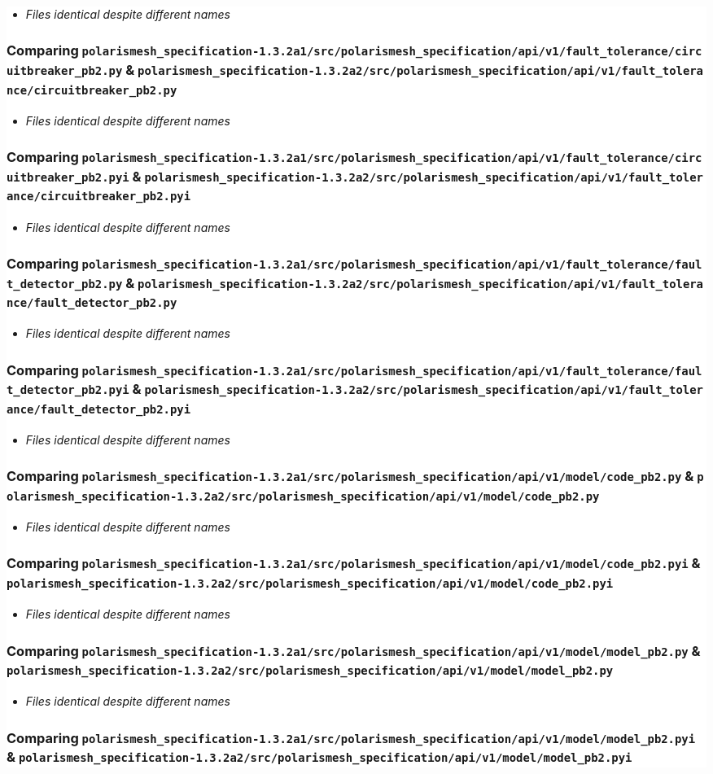  * *Files identical despite different names*

### Comparing `polarismesh_specification-1.3.2a1/src/polarismesh_specification/api/v1/fault_tolerance/circuitbreaker_pb2.py` & `polarismesh_specification-1.3.2a2/src/polarismesh_specification/api/v1/fault_tolerance/circuitbreaker_pb2.py`

 * *Files identical despite different names*

### Comparing `polarismesh_specification-1.3.2a1/src/polarismesh_specification/api/v1/fault_tolerance/circuitbreaker_pb2.pyi` & `polarismesh_specification-1.3.2a2/src/polarismesh_specification/api/v1/fault_tolerance/circuitbreaker_pb2.pyi`

 * *Files identical despite different names*

### Comparing `polarismesh_specification-1.3.2a1/src/polarismesh_specification/api/v1/fault_tolerance/fault_detector_pb2.py` & `polarismesh_specification-1.3.2a2/src/polarismesh_specification/api/v1/fault_tolerance/fault_detector_pb2.py`

 * *Files identical despite different names*

### Comparing `polarismesh_specification-1.3.2a1/src/polarismesh_specification/api/v1/fault_tolerance/fault_detector_pb2.pyi` & `polarismesh_specification-1.3.2a2/src/polarismesh_specification/api/v1/fault_tolerance/fault_detector_pb2.pyi`

 * *Files identical despite different names*

### Comparing `polarismesh_specification-1.3.2a1/src/polarismesh_specification/api/v1/model/code_pb2.py` & `polarismesh_specification-1.3.2a2/src/polarismesh_specification/api/v1/model/code_pb2.py`

 * *Files identical despite different names*

### Comparing `polarismesh_specification-1.3.2a1/src/polarismesh_specification/api/v1/model/code_pb2.pyi` & `polarismesh_specification-1.3.2a2/src/polarismesh_specification/api/v1/model/code_pb2.pyi`

 * *Files identical despite different names*

### Comparing `polarismesh_specification-1.3.2a1/src/polarismesh_specification/api/v1/model/model_pb2.py` & `polarismesh_specification-1.3.2a2/src/polarismesh_specification/api/v1/model/model_pb2.py`

 * *Files identical despite different names*

### Comparing `polarismesh_specification-1.3.2a1/src/polarismesh_specification/api/v1/model/model_pb2.pyi` & `polarismesh_specification-1.3.2a2/src/polarismesh_specification/api/v1/model/model_pb2.pyi`
